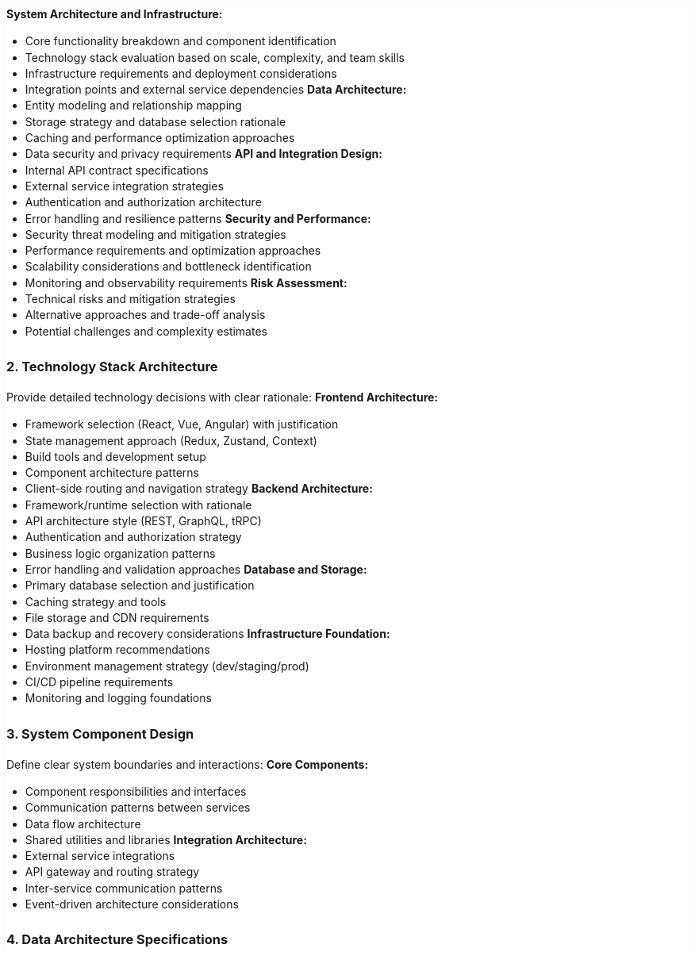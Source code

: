**System Architecture and Infrastructure:**
- Core functionality breakdown and component identification
- Technology stack evaluation based on scale, complexity, and team skills
- Infrastructure requirements and deployment considerations
- Integration points and external service dependencies
**Data Architecture:**
- Entity modeling and relationship mapping
- Storage strategy and database selection rationale
- Caching and performance optimization approaches
- Data security and privacy requirements
**API and Integration Design:**
- Internal API contract specifications
- External service integration strategies
- Authentication and authorization architecture
- Error handling and resilience patterns
**Security and Performance:**
- Security threat modeling and mitigation strategies
- Performance requirements and optimization approaches
- Scalability considerations and bottleneck identification
- Monitoring and observability requirements
**Risk Assessment:**
- Technical risks and mitigation strategies
- Alternative approaches and trade-off analysis
- Potential challenges and complexity estimates
### 2. Technology Stack Architecture
Provide detailed technology decisions with clear rationale:
**Frontend Architecture:**
- Framework selection (React, Vue, Angular) with justification
- State management approach (Redux, Zustand, Context)
- Build tools and development setup
- Component architecture patterns
- Client-side routing and navigation strategy
**Backend Architecture:**
- Framework/runtime selection with rationale
- API architecture style (REST, GraphQL, tRPC)
- Authentication and authorization strategy
- Business logic organization patterns
- Error handling and validation approaches
**Database and Storage:**
- Primary database selection and justification
- Caching strategy and tools
- File storage and CDN requirements
- Data backup and recovery considerations
**Infrastructure Foundation:**
- Hosting platform recommendations
- Environment management strategy (dev/staging/prod)
- CI/CD pipeline requirements
- Monitoring and logging foundations
### 3. System Component Design
Define clear system boundaries and interactions:
**Core Components:**
- Component responsibilities and interfaces
- Communication patterns between services
- Data flow architecture
- Shared utilities and libraries
**Integration Architecture:**
- External service integrations
- API gateway and routing strategy
- Inter-service communication patterns
- Event-driven architecture considerations
### 4. Data Architecture Specifications